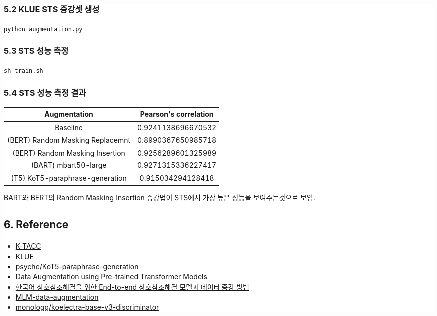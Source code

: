 ### 5.2 KLUE STS 증강셋 생성
```
python augmentation.py
```
### 5.3 STS 성능 측정
```
sh train.sh
```
### 5.4 STS 성능 측정 결과
|           Augmentation           | Pearson's correlation |
|:--------------------------------:|:---------------------:|
|             Baseline             |   0.9241138696670532  |
| (BERT) Random Masking Replacemnt |   0.8990367650985718  |
|  (BERT) Random Masking Insertion |   0.9256289601325989  |
|       (BART) mbart50-large       |   0.9271315336227417  |
|  (T5) KoT5-paraphrase-generation |   0.915034294128418   |

BART와 BERT의 Random Masking Insertion 증강법이 STS에서 가장 높은 성능을 보여주는것으로 보임.
## 6. Reference
* [K-TACC](https://github.com/kyle-bong/K-TACC)
* [KLUE](https://huggingface.co/datasets/klue)
* [psyche/KoT5-paraphrase-generation](https://huggingface.co/psyche/KoT5-paraphrase-generation/discussions)
* [Data Augmentation using Pre-trained Transformer Models](https://arxiv.org/abs/2003.02245)
* [한국어 상호참조해결을 위한 End-to-end 상호참조해결 모델과 데이터 증강 방법](https://www.dbpia.co.kr/journal/detail?nodeId=T15773139)
* [MLM-data-augmentation](https://github.com/seoyeon9646/MLM-data-augmentation)
* [monologg/koelectra-base-v3-discriminator](https://huggingface.co/monologg/koelectra-base-v3-discriminator)
